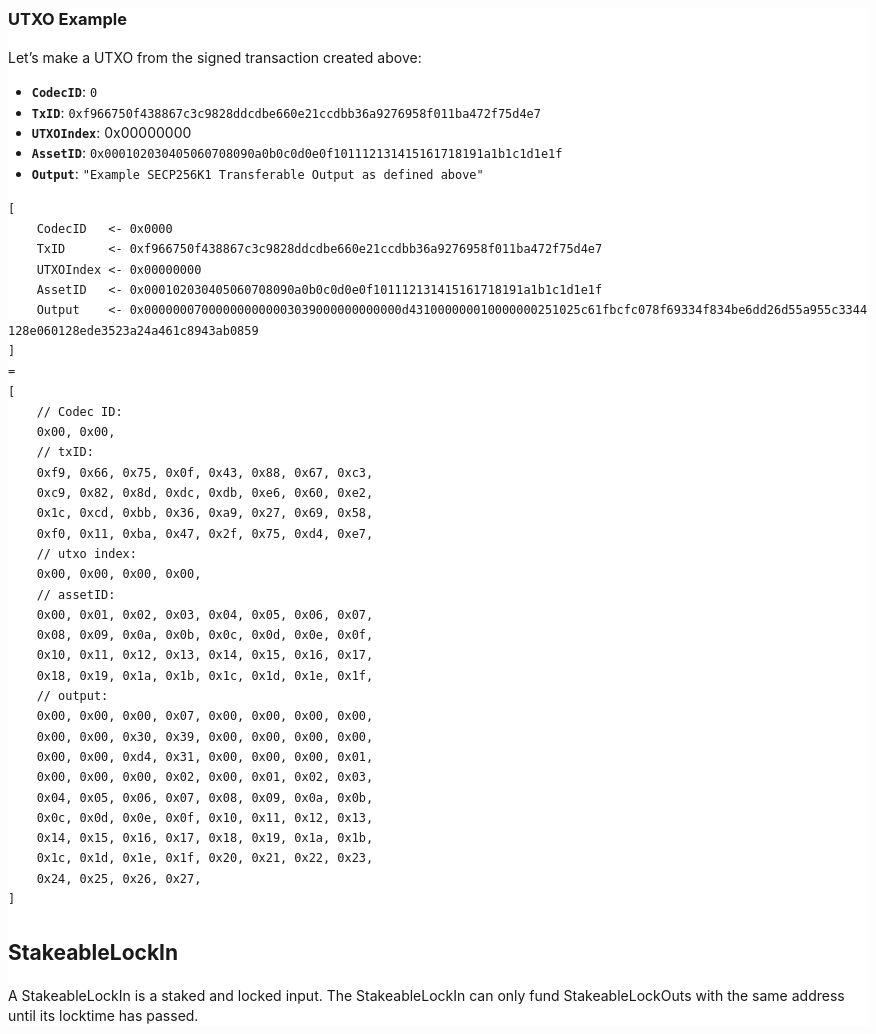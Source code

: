 ### UTXO Example

Let’s make a UTXO from the signed transaction created above:

* **`CodecID`**: `0`
* **`TxID`**: `0xf966750f438867c3c9828ddcdbe660e21ccdbb36a9276958f011ba472f75d4e7`
* **`UTXOIndex`**: 0x00000000
* **`AssetID`**: `0x000102030405060708090a0b0c0d0e0f101112131415161718191a1b1c1d1e1f`
* **`Output`**: `"Example SECP256K1 Transferable Output as defined above"`

```text
[
    CodecID   <- 0x0000
    TxID      <- 0xf966750f438867c3c9828ddcdbe660e21ccdbb36a9276958f011ba472f75d4e7
    UTXOIndex <- 0x00000000
    AssetID   <- 0x000102030405060708090a0b0c0d0e0f101112131415161718191a1b1c1d1e1f
    Output    <- 0x000000070000000000003039000000000000d431000000010000000251025c61fbcfc078f69334f834be6dd26d55a955c3344128e060128ede3523a24a461c8943ab0859
]
=
[
    // Codec ID:
    0x00, 0x00,
    // txID:
    0xf9, 0x66, 0x75, 0x0f, 0x43, 0x88, 0x67, 0xc3,
    0xc9, 0x82, 0x8d, 0xdc, 0xdb, 0xe6, 0x60, 0xe2,
    0x1c, 0xcd, 0xbb, 0x36, 0xa9, 0x27, 0x69, 0x58,
    0xf0, 0x11, 0xba, 0x47, 0x2f, 0x75, 0xd4, 0xe7,
    // utxo index:
    0x00, 0x00, 0x00, 0x00,
    // assetID:
    0x00, 0x01, 0x02, 0x03, 0x04, 0x05, 0x06, 0x07,
    0x08, 0x09, 0x0a, 0x0b, 0x0c, 0x0d, 0x0e, 0x0f,
    0x10, 0x11, 0x12, 0x13, 0x14, 0x15, 0x16, 0x17,
    0x18, 0x19, 0x1a, 0x1b, 0x1c, 0x1d, 0x1e, 0x1f,
    // output:
    0x00, 0x00, 0x00, 0x07, 0x00, 0x00, 0x00, 0x00,
    0x00, 0x00, 0x30, 0x39, 0x00, 0x00, 0x00, 0x00,
    0x00, 0x00, 0xd4, 0x31, 0x00, 0x00, 0x00, 0x01,
    0x00, 0x00, 0x00, 0x02, 0x00, 0x01, 0x02, 0x03,
    0x04, 0x05, 0x06, 0x07, 0x08, 0x09, 0x0a, 0x0b,
    0x0c, 0x0d, 0x0e, 0x0f, 0x10, 0x11, 0x12, 0x13,
    0x14, 0x15, 0x16, 0x17, 0x18, 0x19, 0x1a, 0x1b,
    0x1c, 0x1d, 0x1e, 0x1f, 0x20, 0x21, 0x22, 0x23,
    0x24, 0x25, 0x26, 0x27,
]
```

## StakeableLockIn

A StakeableLockIn is a staked and locked input. The StakeableLockIn can only fund StakeableLockOuts with the same address until its locktime has passed.
